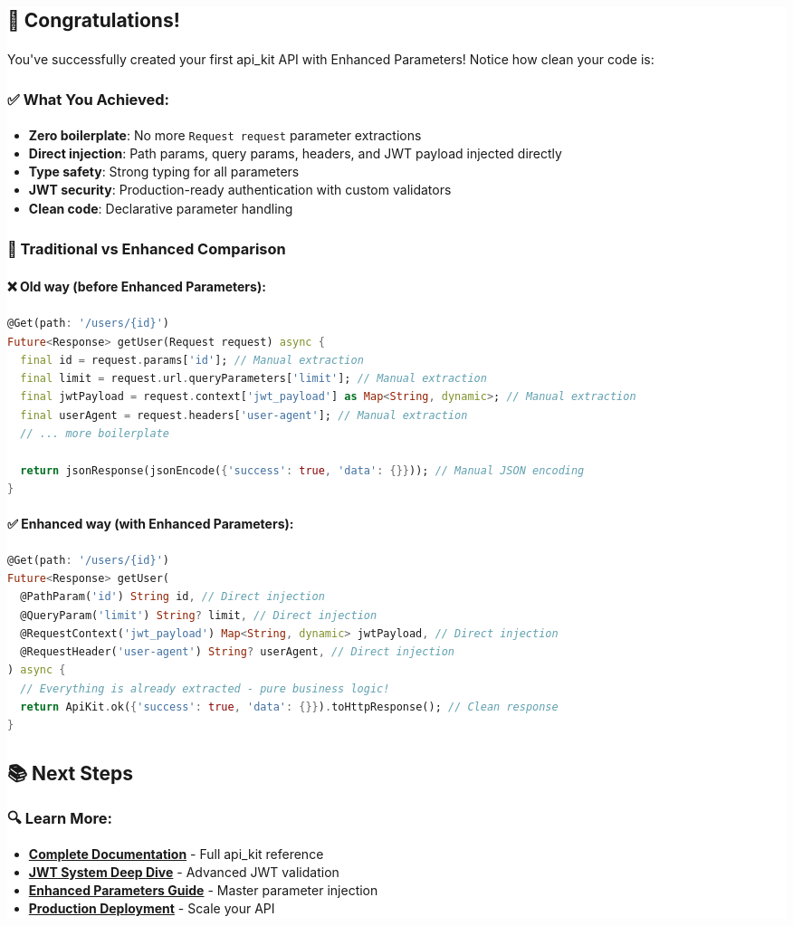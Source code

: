 ## 🎉 Congratulations!

You've successfully created your first api_kit API with Enhanced Parameters! Notice how clean your code is:

### ✅ What You Achieved:
- **Zero boilerplate**: No more `Request request` parameter extractions
- **Direct injection**: Path params, query params, headers, and JWT payload injected directly
- **Type safety**: Strong typing for all parameters
- **JWT security**: Production-ready authentication with custom validators
- **Clean code**: Declarative parameter handling

### 🔄 Traditional vs Enhanced Comparison

#### ❌ Old way (before Enhanced Parameters):
```dart
@Get(path: '/users/{id}')
Future<Response> getUser(Request request) async {
  final id = request.params['id']; // Manual extraction
  final limit = request.url.queryParameters['limit']; // Manual extraction
  final jwtPayload = request.context['jwt_payload'] as Map<String, dynamic>; // Manual extraction
  final userAgent = request.headers['user-agent']; // Manual extraction
  // ... more boilerplate
  
  return jsonResponse(jsonEncode({'success': true, 'data': {}})); // Manual JSON encoding
}
```

#### ✅ Enhanced way (with Enhanced Parameters):
```dart
@Get(path: '/users/{id}')
Future<Response> getUser(
  @PathParam('id') String id, // Direct injection
  @QueryParam('limit') String? limit, // Direct injection
  @RequestContext('jwt_payload') Map<String, dynamic> jwtPayload, // Direct injection
  @RequestHeader('user-agent') String? userAgent, // Direct injection
) async {
  // Everything is already extracted - pure business logic!
  return ApiKit.ok({'success': true, 'data': {}}).toHttpResponse(); // Clean response
}
```

## 📚 Next Steps

### 🔍 Learn More:
- **[Complete Documentation](../README.md)** - Full api_kit reference
- **[JWT System Deep Dive](annotations/jwt-annotations.md)** - Advanced JWT validation
- **[Enhanced Parameters Guide](annotations/queryparam-annotation.md)** - Master parameter injection
- **[Production Deployment](use-cases/complete-crud-api-enhanced.md)** - Scale your API
